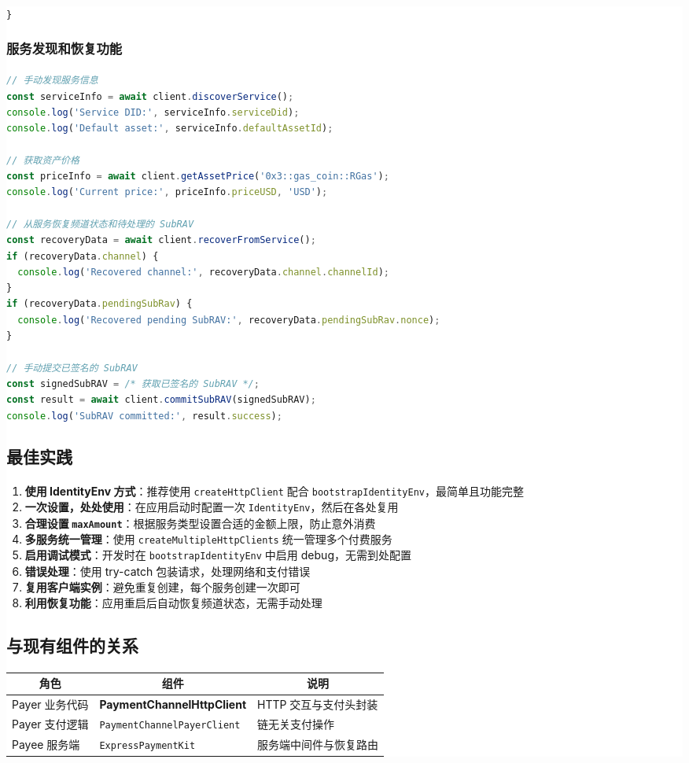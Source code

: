 ```typescript
}
```

### 服务发现和恢复功能

```typescript
// 手动发现服务信息
const serviceInfo = await client.discoverService();
console.log('Service DID:', serviceInfo.serviceDid);
console.log('Default asset:', serviceInfo.defaultAssetId);

// 获取资产价格
const priceInfo = await client.getAssetPrice('0x3::gas_coin::RGas');
console.log('Current price:', priceInfo.priceUSD, 'USD');

// 从服务恢复频道状态和待处理的 SubRAV
const recoveryData = await client.recoverFromService();
if (recoveryData.channel) {
  console.log('Recovered channel:', recoveryData.channel.channelId);
}
if (recoveryData.pendingSubRav) {
  console.log('Recovered pending SubRAV:', recoveryData.pendingSubRav.nonce);
}

// 手动提交已签名的 SubRAV
const signedSubRAV = /* 获取已签名的 SubRAV */;
const result = await client.commitSubRAV(signedSubRAV);
console.log('SubRAV committed:', result.success);
```

## 最佳实践

1. **使用 IdentityEnv 方式**：推荐使用 `createHttpClient` 配合 `bootstrapIdentityEnv`，最简单且功能完整
2. **一次设置，处处使用**：在应用启动时配置一次 `IdentityEnv`，然后在各处复用
3. **合理设置 `maxAmount`**：根据服务类型设置合适的金额上限，防止意外消费
4. **多服务统一管理**：使用 `createMultipleHttpClients` 统一管理多个付费服务
5. **启用调试模式**：开发时在 `bootstrapIdentityEnv` 中启用 debug，无需到处配置
6. **错误处理**：使用 try-catch 包装请求，处理网络和支付错误
7. **复用客户端实例**：避免重复创建，每个服务创建一次即可
8. **利用恢复功能**：应用重启后自动恢复频道状态，无需手动处理

## 与现有组件的关系

| 角色           | 组件                         | 说明                   |
| -------------- | ---------------------------- | ---------------------- |
| Payer 业务代码 | **PaymentChannelHttpClient** | HTTP 交互与支付头封装  |
| Payer 支付逻辑 | `PaymentChannelPayerClient`  | 链无关支付操作         |
| Payee 服务端   | `ExpressPaymentKit`          | 服务端中间件与恢复路由 |
